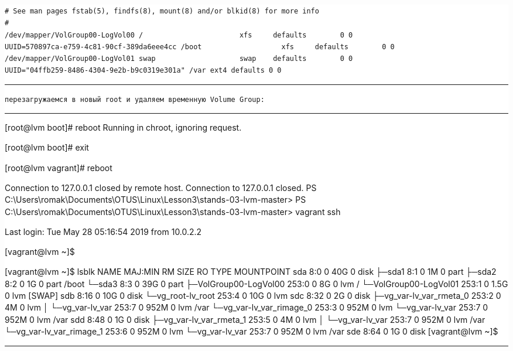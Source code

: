 	# See man pages fstab(5), findfs(8), mount(8) and/or blkid(8) for more info
	#
	/dev/mapper/VolGroup00-LogVol00 /                       xfs     defaults        0 0
	UUID=570897ca-e759-4c81-90cf-389da6eee4cc /boot                   xfs     defaults        0 0
	/dev/mapper/VolGroup00-LogVol01 swap                    swap    defaults        0 0
	UUID="04ffb259-8486-4304-9e2b-b9c0319e301a" /var ext4 defaults 0 0

-----------------------------

	перезагружаемся в новый root и удаляем временную Volume Group:

-----------------------------

[root@lvm boot]# reboot
	Running in chroot, ignoring request.

[root@lvm boot]# exit

[root@lvm vagrant]# reboot

Connection to 127.0.0.1 closed by remote host.
Connection to 127.0.0.1 closed.
PS C:\Users\romak\Documents\OTUS\Linux\Lesson3\stands-03-lvm-master>
PS C:\Users\romak\Documents\OTUS\Linux\Lesson3\stands-03-lvm-master> vagrant ssh

Last login: Tue May 28 05:16:54 2019 from 10.0.2.2

[vagrant@lvm ~]$

[vagrant@lvm ~]$ lsblk
	NAME                     MAJ:MIN RM  SIZE RO TYPE MOUNTPOINT
	sda                        8:0    0   40G  0 disk
	├─sda1                     8:1    0    1M  0 part
	├─sda2                     8:2    0    1G  0 part /boot
	└─sda3                     8:3    0   39G  0 part
	  ├─VolGroup00-LogVol00  253:0    0    8G  0 lvm  /
	  └─VolGroup00-LogVol01  253:1    0  1.5G  0 lvm  [SWAP]
	sdb                        8:16   0   10G  0 disk
	└─vg_root-lv_root        253:4    0   10G  0 lvm
	sdc                        8:32   0    2G  0 disk
	├─vg_var-lv_var_rmeta_0  253:2    0    4M  0 lvm
	│ └─vg_var-lv_var        253:7    0  952M  0 lvm  /var
	└─vg_var-lv_var_rimage_0 253:3    0  952M  0 lvm
	  └─vg_var-lv_var        253:7    0  952M  0 lvm  /var
	sdd                        8:48   0    1G  0 disk
	├─vg_var-lv_var_rmeta_1  253:5    0    4M  0 lvm
	│ └─vg_var-lv_var        253:7    0  952M  0 lvm  /var
	└─vg_var-lv_var_rimage_1 253:6    0  952M  0 lvm
	  └─vg_var-lv_var        253:7    0  952M  0 lvm  /var
	sde                        8:64   0    1G  0 disk
[vagrant@lvm ~]$

---------------------------------
